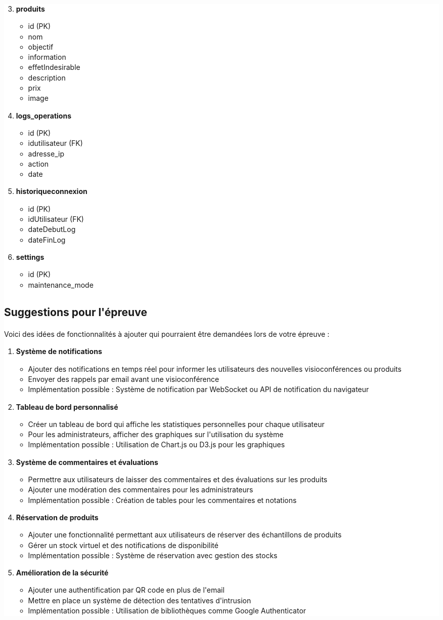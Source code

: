 3. **produits**
   - id (PK)
   - nom
   - objectif
   - information
   - effetIndesirable
   - description
   - prix
   - image

4. **logs_operations**
   - id (PK)
   - idutilisateur (FK)
   - adresse_ip
   - action
   - date

5. **historiqueconnexion**
   - id (PK)
   - idUtilisateur (FK)
   - dateDebutLog
   - dateFinLog

6. **settings**
   - id (PK)
   - maintenance_mode

## Suggestions pour l'épreuve

Voici des idées de fonctionnalités à ajouter qui pourraient être demandées lors de votre épreuve :

1. **Système de notifications**
   - Ajouter des notifications en temps réel pour informer les utilisateurs des nouvelles visioconférences ou produits
   - Envoyer des rappels par email avant une visioconférence
   - Implémentation possible : Système de notification par WebSocket ou API de notification du navigateur

2. **Tableau de bord personnalisé**
   - Créer un tableau de bord qui affiche les statistiques personnelles pour chaque utilisateur
   - Pour les administrateurs, afficher des graphiques sur l'utilisation du système
   - Implémentation possible : Utilisation de Chart.js ou D3.js pour les graphiques

3. **Système de commentaires et évaluations**
   - Permettre aux utilisateurs de laisser des commentaires et des évaluations sur les produits
   - Ajouter une modération des commentaires pour les administrateurs
   - Implémentation possible : Création de tables pour les commentaires et notations

4. **Réservation de produits**
   - Ajouter une fonctionnalité permettant aux utilisateurs de réserver des échantillons de produits
   - Gérer un stock virtuel et des notifications de disponibilité
   - Implémentation possible : Système de réservation avec gestion des stocks

5. **Amélioration de la sécurité**
   - Ajouter une authentification par QR code en plus de l'email
   - Mettre en place un système de détection des tentatives d'intrusion
   - Implémentation possible : Utilisation de bibliothèques comme Google Authenticator
